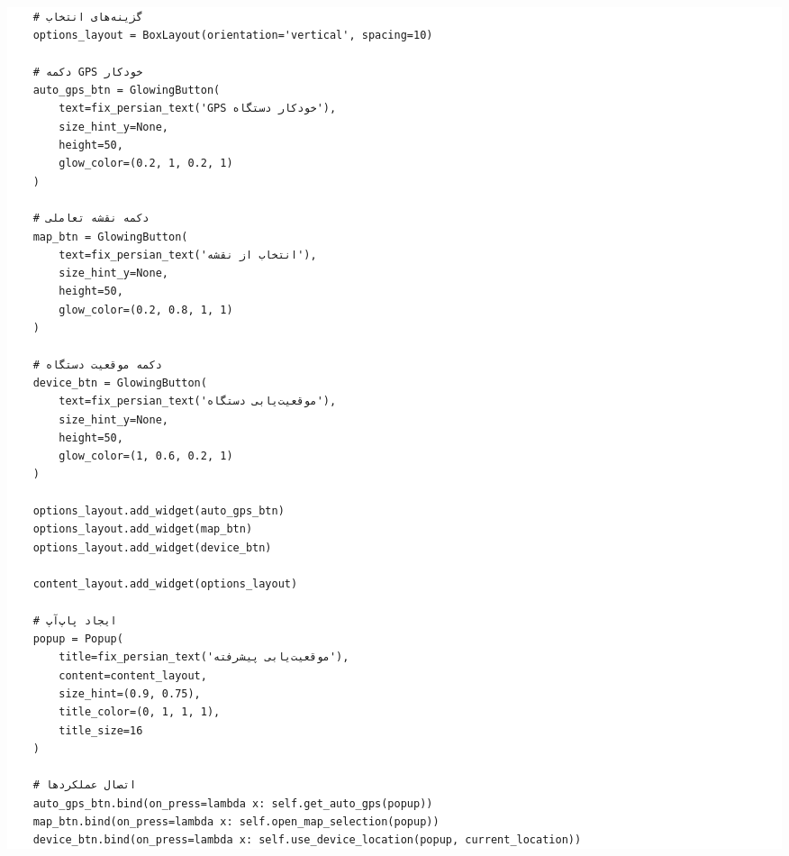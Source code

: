        # گزینه‌های انتخاب
        options_layout = BoxLayout(orientation='vertical', spacing=10)

        # دکمه GPS خودکار
        auto_gps_btn = GlowingButton(
            text=fix_persian_text('GPS خودکار دستگاه'),
            size_hint_y=None,
            height=50,
            glow_color=(0.2, 1, 0.2, 1)
        )

        # دکمه نقشه تعاملی
        map_btn = GlowingButton(
            text=fix_persian_text('انتخاب از نقشه'),
            size_hint_y=None,
            height=50,
            glow_color=(0.2, 0.8, 1, 1)
        )

        # دکمه موقعیت دستگاه
        device_btn = GlowingButton(
            text=fix_persian_text('موقعیت‌یابی دستگاه'),
            size_hint_y=None,
            height=50,
            glow_color=(1, 0.6, 0.2, 1)
        )

        options_layout.add_widget(auto_gps_btn)
        options_layout.add_widget(map_btn)
        options_layout.add_widget(device_btn)

        content_layout.add_widget(options_layout)

        # ایجاد پاپ‌آپ
        popup = Popup(
            title=fix_persian_text('موقعیت‌یابی پیشرفته'),
            content=content_layout,
            size_hint=(0.9, 0.75),
            title_color=(0, 1, 1, 1),
            title_size=16
        )

        # اتصال عملکردها
        auto_gps_btn.bind(on_press=lambda x: self.get_auto_gps(popup))
        map_btn.bind(on_press=lambda x: self.open_map_selection(popup))
        device_btn.bind(on_press=lambda x: self.use_device_location(popup, current_location))

